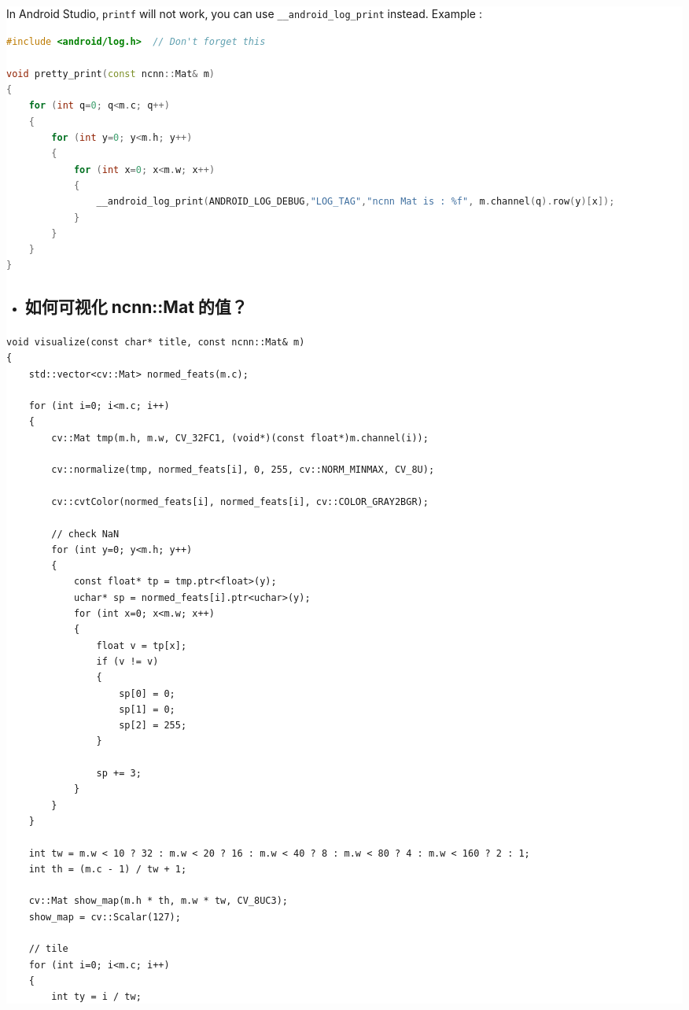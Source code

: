 In Android Studio, `printf` will not work, you can use `__android_log_print` instead. Example :
```C++
#include <android/log.h>  // Don't forget this

void pretty_print(const ncnn::Mat& m)
{
    for (int q=0; q<m.c; q++)
    {
        for (int y=0; y<m.h; y++)
        {
            for (int x=0; x<m.w; x++)
            {
                __android_log_print(ANDROID_LOG_DEBUG,"LOG_TAG","ncnn Mat is : %f", m.channel(q).row(y)[x]);
            }
        }
    }
}
```

- ## 如何可视化 ncnn::Mat 的值？

```
void visualize(const char* title, const ncnn::Mat& m)
{
    std::vector<cv::Mat> normed_feats(m.c);

    for (int i=0; i<m.c; i++)
    {
        cv::Mat tmp(m.h, m.w, CV_32FC1, (void*)(const float*)m.channel(i));

        cv::normalize(tmp, normed_feats[i], 0, 255, cv::NORM_MINMAX, CV_8U);

        cv::cvtColor(normed_feats[i], normed_feats[i], cv::COLOR_GRAY2BGR);

        // check NaN
        for (int y=0; y<m.h; y++)
        {
            const float* tp = tmp.ptr<float>(y);
            uchar* sp = normed_feats[i].ptr<uchar>(y);
            for (int x=0; x<m.w; x++)
            {
                float v = tp[x];
                if (v != v)
                {
                    sp[0] = 0;
                    sp[1] = 0;
                    sp[2] = 255;
                }

                sp += 3;
            }
        }
    }

    int tw = m.w < 10 ? 32 : m.w < 20 ? 16 : m.w < 40 ? 8 : m.w < 80 ? 4 : m.w < 160 ? 2 : 1;
    int th = (m.c - 1) / tw + 1;

    cv::Mat show_map(m.h * th, m.w * tw, CV_8UC3);
    show_map = cv::Scalar(127);

    // tile
    for (int i=0; i<m.c; i++)
    {
        int ty = i / tw;
```